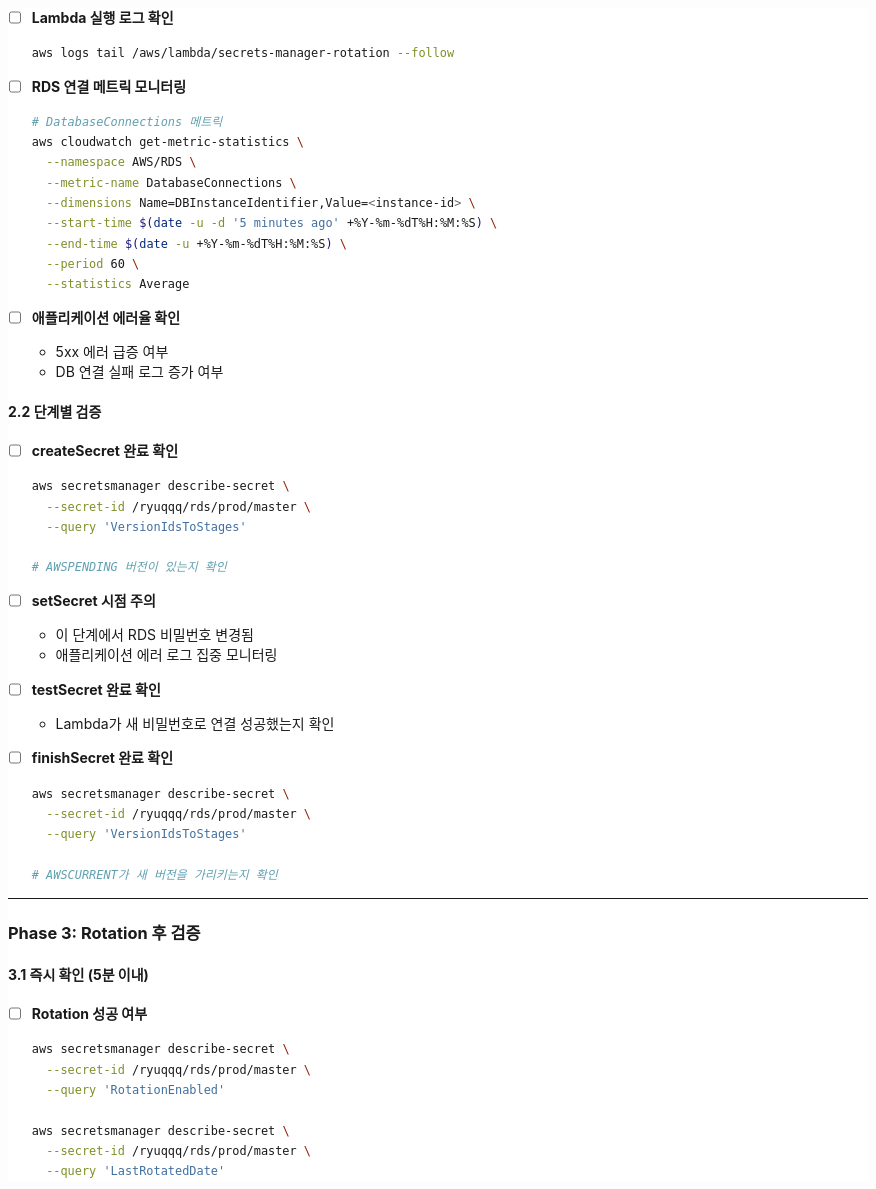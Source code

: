- [ ] **Lambda 실행 로그 확인**
  ```bash
  aws logs tail /aws/lambda/secrets-manager-rotation --follow
  ```

- [ ] **RDS 연결 메트릭 모니터링**
  ```bash
  # DatabaseConnections 메트릭
  aws cloudwatch get-metric-statistics \
    --namespace AWS/RDS \
    --metric-name DatabaseConnections \
    --dimensions Name=DBInstanceIdentifier,Value=<instance-id> \
    --start-time $(date -u -d '5 minutes ago' +%Y-%m-%dT%H:%M:%S) \
    --end-time $(date -u +%Y-%m-%dT%H:%M:%S) \
    --period 60 \
    --statistics Average
  ```

- [ ] **애플리케이션 에러율 확인**
  - 5xx 에러 급증 여부
  - DB 연결 실패 로그 증가 여부

#### 2.2 단계별 검증

- [ ] **createSecret 완료 확인**
  ```bash
  aws secretsmanager describe-secret \
    --secret-id /ryuqqq/rds/prod/master \
    --query 'VersionIdsToStages'
  
  # AWSPENDING 버전이 있는지 확인
  ```

- [ ] **setSecret 시점 주의**
  - 이 단계에서 RDS 비밀번호 변경됨
  - 애플리케이션 에러 로그 집중 모니터링

- [ ] **testSecret 완료 확인**
  - Lambda가 새 비밀번호로 연결 성공했는지 확인

- [ ] **finishSecret 완료 확인**
  ```bash
  aws secretsmanager describe-secret \
    --secret-id /ryuqqq/rds/prod/master \
    --query 'VersionIdsToStages'
  
  # AWSCURRENT가 새 버전을 가리키는지 확인
  ```

---

### Phase 3: Rotation 후 검증

#### 3.1 즉시 확인 (5분 이내)

- [ ] **Rotation 성공 여부**
  ```bash
  aws secretsmanager describe-secret \
    --secret-id /ryuqqq/rds/prod/master \
    --query 'RotationEnabled'
  
  aws secretsmanager describe-secret \
    --secret-id /ryuqqq/rds/prod/master \
    --query 'LastRotatedDate'
  ```
